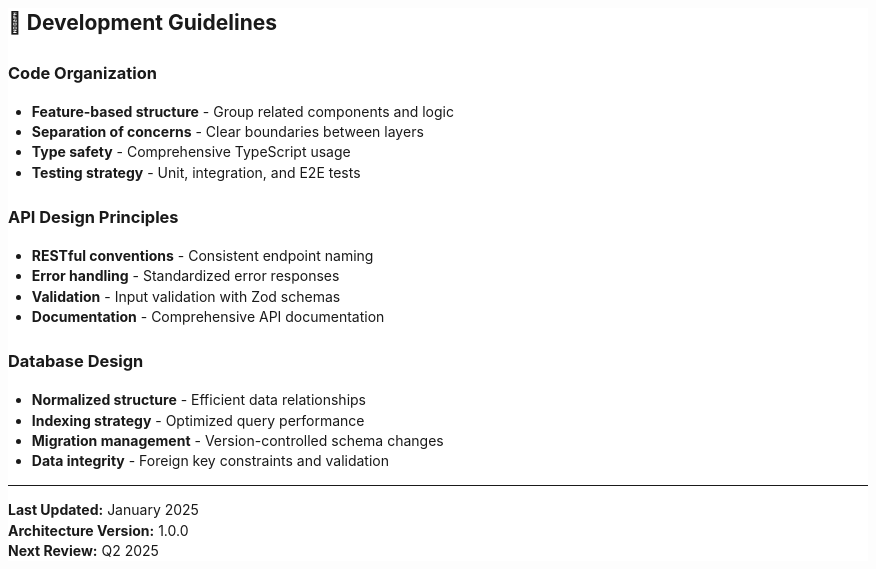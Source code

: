 
## 🔧 Development Guidelines

### **Code Organization**
- **Feature-based structure** - Group related components and logic
- **Separation of concerns** - Clear boundaries between layers
- **Type safety** - Comprehensive TypeScript usage
- **Testing strategy** - Unit, integration, and E2E tests

### **API Design Principles**
- **RESTful conventions** - Consistent endpoint naming
- **Error handling** - Standardized error responses
- **Validation** - Input validation with Zod schemas
- **Documentation** - Comprehensive API documentation

### **Database Design**
- **Normalized structure** - Efficient data relationships
- **Indexing strategy** - Optimized query performance
- **Migration management** - Version-controlled schema changes
- **Data integrity** - Foreign key constraints and validation

---

**Last Updated:** January 2025  
**Architecture Version:** 1.0.0  
**Next Review:** Q2 2025
